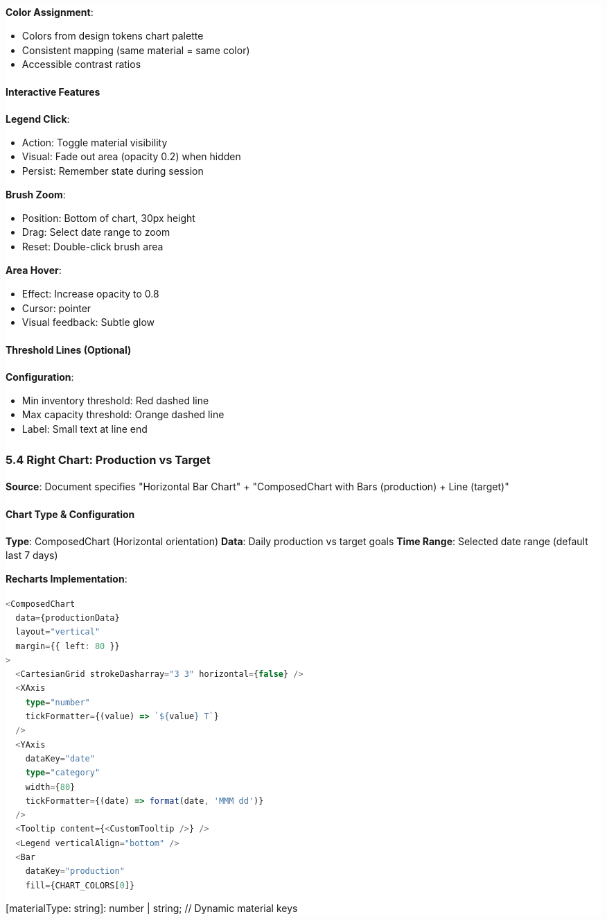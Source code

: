 **Color Assignment**:

- Colors from design tokens chart palette
- Consistent mapping (same material = same color)
- Accessible contrast ratios

#### Interactive Features

**Legend Click**:

- Action: Toggle material visibility
- Visual: Fade out area (opacity 0.2) when hidden
- Persist: Remember state during session

**Brush Zoom**:

- Position: Bottom of chart, 30px height
- Drag: Select date range to zoom
- Reset: Double-click brush area

**Area Hover**:

- Effect: Increase opacity to 0.8
- Cursor: pointer
- Visual feedback: Subtle glow

#### Threshold Lines (Optional)

**Configuration**:

- Min inventory threshold: Red dashed line
- Max capacity threshold: Orange dashed line
- Label: Small text at line end

### 5.4 Right Chart: Production vs Target

**Source**: Document specifies "Horizontal Bar Chart" + "ComposedChart with Bars (production) + Line (target)"

#### Chart Type & Configuration

**Type**: ComposedChart (Horizontal orientation)
**Data**: Daily production vs target goals
**Time Range**: Selected date range (default last 7 days)

**Recharts Implementation**:

```typescript
<ComposedChart
  data={productionData}
  layout="vertical"
  margin={{ left: 80 }}
>
  <CartesianGrid strokeDasharray="3 3" horizontal={false} />
  <XAxis
    type="number"
    tickFormatter={(value) => `${value} T`}
  />
  <YAxis
    dataKey="date"
    type="category"
    width={80}
    tickFormatter={(date) => format(date, 'MMM dd')}
  />
  <Tooltip content={<CustomTooltip />} />
  <Legend verticalAlign="bottom" />
  <Bar
    dataKey="production"
    fill={CHART_COLORS[0]}
```

  [materialType: string]: number | string; // Dynamic material keys